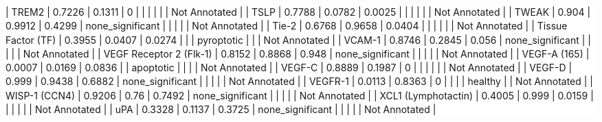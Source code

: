 | TREM2                                |                    0.7226 |                       0.1311 |                     0      |                    |             |              |           |                   | Not Annotated       |
| TSLP                                 |                    0.7788 |                       0.0782 |                     0.0025 |                    |             |              |           |                   | Not Annotated       |
| TWEAK                                |                    0.904  |                       0.9912 |                     0.4299 | none_significant   |             |              |           |                   | Not Annotated       |
| Tie-2                                |                    0.6768 |                       0.9658 |                     0.0404 |                    |             |              |           |                   | Not Annotated       |
| Tissue Factor (TF)                   |                    0.3955 |                       0.0407 |                     0.0274 |                    |             | pyroptotic   |           |                   | Not Annotated       |
| VCAM-1                               |                    0.8746 |                       0.2845 |                     0.056  | none_significant   |             |              |           |                   | Not Annotated       |
| VEGF Receptor 2 (Flk-1)              |                    0.8152 |                       0.8868 |                     0.948  | none_significant   |             |              |           |                   | Not Annotated       |
| VEGF-A (165)                         |                    0.0007 |                       0.0169 |                     0.0836 |                    | apoptotic   |              |           |                   | Not Annotated       |
| VEGF-C                               |                    0.8889 |                       0.1987 |                     0      |                    |             |              |           |                   | Not Annotated       |
| VEGF-D                               |                    0.999  |                       0.9438 |                     0.6882 | none_significant   |             |              |           |                   | Not Annotated       |
| VEGFR-1                              |                    0.0113 |                       0.8363 |                     0      |                    |             |              | healthy   |                   | Not Annotated       |
| WISP-1 (CCN4)                        |                    0.9206 |                       0.76   |                     0.7492 | none_significant   |             |              |           |                   | Not Annotated       |
| XCL1 (Lymphotactin)                  |                    0.4005 |                       0.999  |                     0.0159 |                    |             |              |           |                   | Not Annotated       |
| uPA                                  |                    0.3328 |                       0.1137 |                     0.3725 | none_significant   |             |              |           |                   | Not Annotated       |